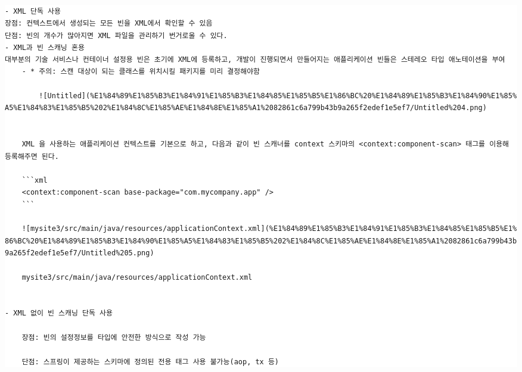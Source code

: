     - XML 단독 사용
    장점: 컨텍스트에서 생성되는 모든 빈을 XML에서 확인할 수 있음
    단점: 빈의 개수가 많아지면 XML 파일을 관리하기 번거로울 수 있다.
    - XML과 빈 스캐닝 혼용
    대부분의 기술 서비스나 컨테이너 설정용 빈은 초기에 XML에 등록하고, 개발이 진행되면서 만들어지는 애플리케이션 빈들은 스테레오 타입 애노테이션을 부여
        - * 주의: 스캔 대상이 되는 클래스를 위치시킬 패키지를 미리 결정해야함
            
            ![Untitled](%E1%84%89%E1%85%B3%E1%84%91%E1%85%B3%E1%84%85%E1%85%B5%E1%86%BC%20%E1%84%89%E1%85%B3%E1%84%90%E1%85%A5%E1%84%83%E1%85%B5%202%E1%84%8C%E1%85%AE%E1%84%8E%E1%85%A1%2082861c6a799b43b9a265f2edef1e5ef7/Untitled%204.png)
            
        
        XML 을 사용하는 애플리케이션 컨텍스트를 기본으로 하고, 다음과 같이 빈 스캐너를 context 스키마의 <context:component-scan> 태그를 이용해 등록해주면 된다.
        
        ```xml
        <context:component-scan base-package="com.mycompany.app" />
        ```
        
        ![mysite3/src/main/java/resources/applicationContext.xml](%E1%84%89%E1%85%B3%E1%84%91%E1%85%B3%E1%84%85%E1%85%B5%E1%86%BC%20%E1%84%89%E1%85%B3%E1%84%90%E1%85%A5%E1%84%83%E1%85%B5%202%E1%84%8C%E1%85%AE%E1%84%8E%E1%85%A1%2082861c6a799b43b9a265f2edef1e5ef7/Untitled%205.png)
        
        mysite3/src/main/java/resources/applicationContext.xml
        
    
    - XML 없이 빈 스캐닝 단독 사용
        
        장점: 빈의 설정정보를 타입에 안전한 방식으로 작성 가능
        
        단점: 스프링이 제공하는 스키마에 정의된 전용 태그 사용 불가능(aop, tx 등)